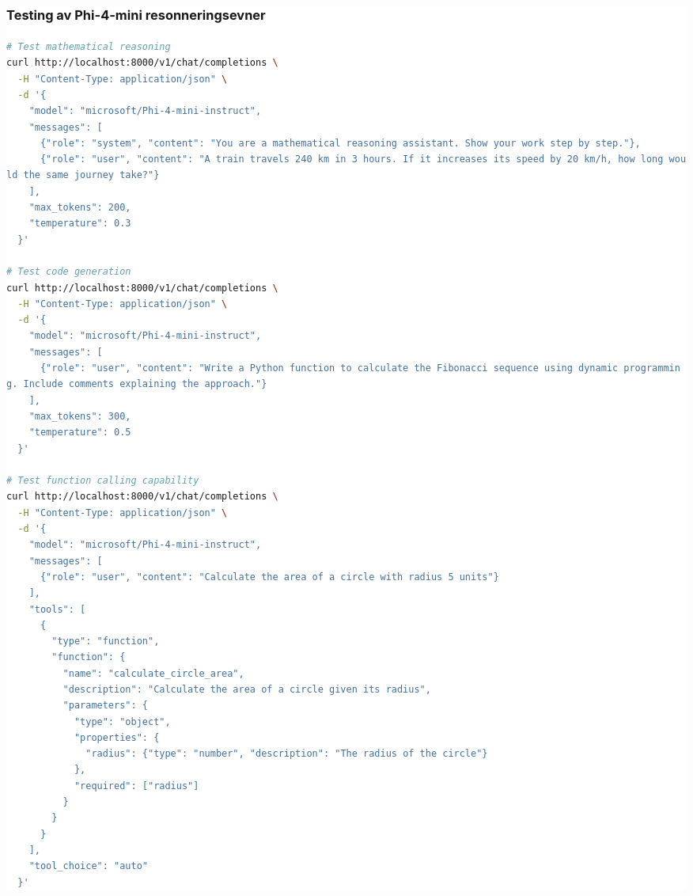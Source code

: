 ### Testing av Phi-4-mini resonneringsevner

```bash
# Test mathematical reasoning
curl http://localhost:8000/v1/chat/completions \
  -H "Content-Type: application/json" \
  -d '{
    "model": "microsoft/Phi-4-mini-instruct",
    "messages": [
      {"role": "system", "content": "You are a mathematical reasoning assistant. Show your work step by step."},
      {"role": "user", "content": "A train travels 240 km in 3 hours. If it increases its speed by 20 km/h, how long would the same journey take?"}
    ],
    "max_tokens": 200,
    "temperature": 0.3
  }'

# Test code generation
curl http://localhost:8000/v1/chat/completions \
  -H "Content-Type: application/json" \
  -d '{
    "model": "microsoft/Phi-4-mini-instruct",
    "messages": [
      {"role": "user", "content": "Write a Python function to calculate the Fibonacci sequence using dynamic programming. Include comments explaining the approach."}
    ],
    "max_tokens": 300,
    "temperature": 0.5
  }'

# Test function calling capability
curl http://localhost:8000/v1/chat/completions \
  -H "Content-Type: application/json" \
  -d '{
    "model": "microsoft/Phi-4-mini-instruct",
    "messages": [
      {"role": "user", "content": "Calculate the area of a circle with radius 5 units"}
    ],
    "tools": [
      {
        "type": "function",
        "function": {
          "name": "calculate_circle_area",
          "description": "Calculate the area of a circle given its radius",
          "parameters": {
            "type": "object",
            "properties": {
              "radius": {"type": "number", "description": "The radius of the circle"}
            },
            "required": ["radius"]
          }
        }
      }
    ],
    "tool_choice": "auto"
  }'
```
